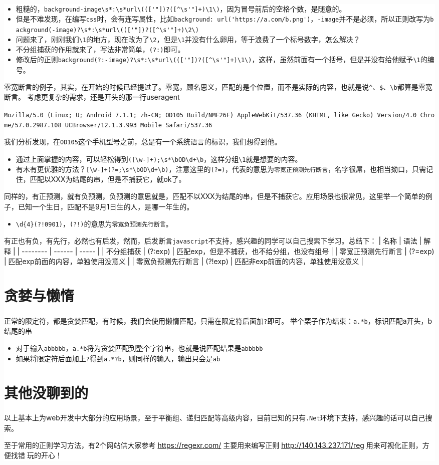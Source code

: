 - 粗糙的，`background-image\s*:\s*url\((['"])?([^\s'"]+)\1\)`，因为冒号前后的空格个数，是随意的。
- 但是不难发现，在编写`css`时，会有连写属性，比如`background: url('https://a.com/b.png')`，`-image`并不是必须，所以正则改写为`background(-image)?\s*:\s*url\((['"])?([^\s'"]+)\2\)`
- 问题来了，刚刚我们`\1`的地方，现在改为了`\2`，但是`\1`并没有什么卵用，等于浪费了一个标号数字，怎么解决？
- 不分组捕获的作用就来了，写法非常简单，`(?:)`即可。
- 修改后的正则`background(?:-image)?\s*:\s*url\((['"])?([^\s'"]+)\1\)`，这样，虽然前面有一个括号，但是并没有给他赋予`\1`的编号。

零宽断言的例子，其实，在开始的时候已经提过了。零宽，顾名思义，匹配的是个位置，而不是实际的内容，也就是说`^`、`$`、`\b`都算是零宽断言。
考虑更复杂的需求，还是开头的那一行useragent
```
Mozilla/5.0 (Linux; U; Android 7.1.1; zh-CN; OD105 Build/NMF26F) AppleWebKit/537.36 (KHTML, like Gecko) Version/4.0 Chrome/57.0.2987.108 UCBrowser/12.1.3.993 Mobile Safari/537.36	
```
我们分析发现，在`OD105`这个手机型号之前，总是有一个系统语言的标识，我们想得到他。

- 通过上面掌握的内容，可以轻松得到`([\w-]+);\s*\bOD\d+\b`，这样分组`\1`就是想要的内容。
- 有木有更优雅的方法？`[\w-]+(?=;\s*\bOD\d+\b)`，注意这里的`(?=)`，代表的意思为`零宽正预测先行断言`，名字很屌，也相当拗口，只需记住，匹配以XXX为结尾的串，但是不捕获它，就ok了。

同样的，有正预测，就有负预测，负预测的意思就是，匹配不以XXX为结尾的串，但是不捕获它。应用场景也很常见，这里举一个简单的例子，已知一个生日，匹配不是9月1日生的人，是哪一年生的。

- `\d{4}(?!0901)`，`(?!)`的意思为`零宽负预测先行断言`。

有正也有负，有先行，必然也有后发，然而，后发断言`javascript`不支持，感兴趣的同学可以自己搜索下学习。总结下：
| 名称 | 语法 | 解释 |
| -------- | ------ | ----- |
| 不分组捕获 | (?:exp) | 匹配exp，但是不捕获，也不给分组，也没有组号 |
| 零宽正预测先行断言 | (?=exp) | 匹配exp前面的内容，单独使用没意义	|
| 零宽负预测先行断言 | (?!exp) | 匹配非exp前面的内容，单独使用没意义 |

# 贪婪与懒惰
正常的限定符，都是贪婪匹配，有时候，我们会使用懒惰匹配，只需在限定符后面加`?`即可。
举个栗子作为结束：`a.*b`，标识匹配a开头，b结尾的串

- 对于输入`abbbbb`，`a.*b`将为贪婪匹配到整个字符串，也就是说匹配结果是`abbbbb`
- 如果将限定符后面加上`?`得到`a.*?b`，则同样的输入，输出只会是`ab`

# 其他没聊到的
以上基本上为web开发中大部分的应用场景，至于平衡组、递归匹配等高级内容，目前已知的只有`.Net`环境下支持，感兴趣的话可以自己搜索。

至于常用的正则学习方法，有2个网站供大家参考
https://regexr.com/   主要用来编写正则
http://140.143.237.171/reg  用来可视化正则，方便找错
玩的开心！
